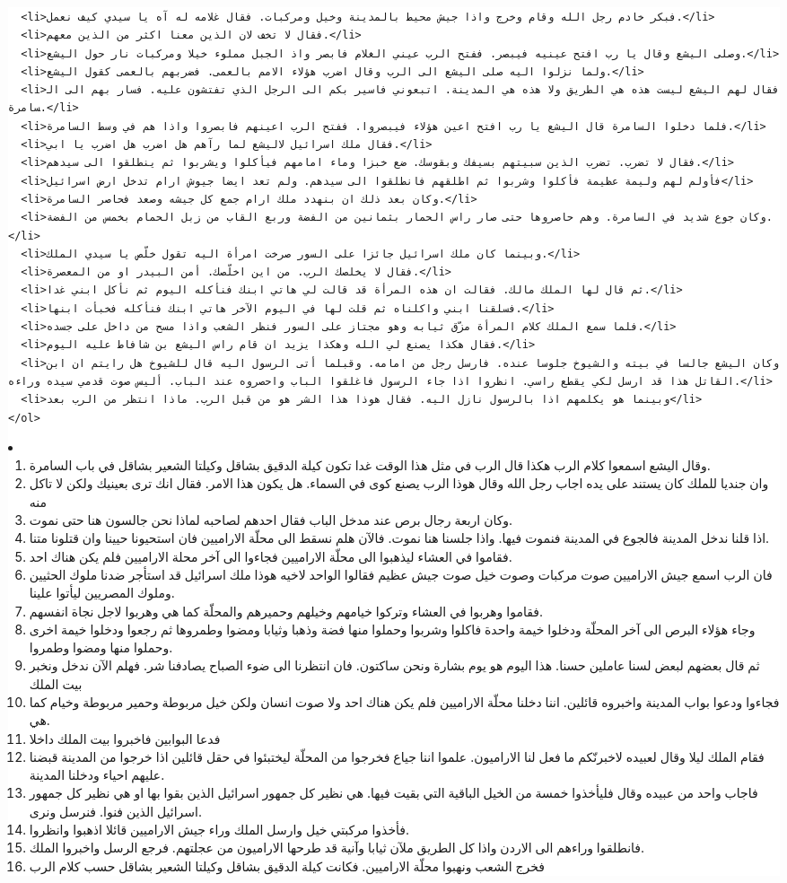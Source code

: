       <li>فبكر خادم رجل الله وقام وخرج واذا جيش محيط بالمدينة وخيل ومركبات. فقال غلامه له آه يا سيدي كيف نعمل.</li>
      <li>فقال لا تخف لان الذين معنا اكثر من الذين معهم.</li>
      <li>وصلى اليشع وقال يا رب افتح عينيه فيبصر. ففتح الرب عيني الغلام فابصر واذ الجبل مملوء خيلا ومركبات نار حول اليشع.</li>
      <li>ولما نزلوا اليه صلى اليشع الى الرب وقال اضرب هؤلاء الامم بالعمى. فضربهم بالعمى كقول اليشع.</li>
      <li>فقال لهم اليشع ليست هذه هي الطريق ولا هذه هي المدينة. اتبعوني فاسير بكم الى الرجل الذي تفتشون عليه. فسار بهم الى السامرة.</li>
      <li>فلما دخلوا السامرة قال اليشع يا رب افتح اعين هؤلاء فيبصروا. ففتح الرب اعينهم فابصروا واذا هم في وسط السامرة.</li>
      <li>فقال ملك اسرائيل لاليشع لما رآهم هل اضرب هل اضرب يا ابي.</li>
      <li>فقال لا تضرب. تضرب الذين سبيتهم بسيفك وبقوسك. ضع خبزا وماء امامهم فيأكلوا ويشربوا ثم ينطلقوا الى سيدهم.</li>
      <li>فأولم لهم وليمة عظيمة فأكلوا وشربوا ثم اطلقهم فانطلقوا الى سيدهم. ولم تعد ايضا جيوش ارام تدخل ارض اسرائيل</li>
      <li>وكان بعد ذلك ان بنهدد ملك ارام جمع كل جيشه وصعد فحاصر السامرة.</li>
      <li>وكان جوع شديد في السامرة. وهم حاصروها حتى صار راس الحمار بثمانين من الفضة وربع القاب من زبل الحمام بخمس من الفضة.</li>
      <li>وبينما كان ملك اسرائيل جائزا على السور صرخت امرأة اليه تقول خلّص يا سيدي الملك.</li>
      <li>فقال لا يخلصك الرب. من اين اخلّصك. أمن البيدر او من المعصرة.</li>
      <li>ثم قال لها الملك مالك. فقالت ان هذه المرأة قد قالت لي هاتي ابنك فنأكله اليوم ثم نأكل ابني غدا.</li>
      <li>فسلقنا ابني واكلناه ثم قلت لها في اليوم الآخر هاتي ابنك فنأكله فخبأت ابنها.</li>
      <li>فلما سمع الملك كلام المرأة مزّق ثيابه وهو مجتاز على السور فنظر الشعب واذا مسح من داخل على جسده.</li>
      <li>فقال هكذا يصنع لي الله وهكذا يزيد ان قام راس اليشع بن شافاط عليه اليوم.</li>
      <li>وكان اليشع جالسا في بيته والشيوخ جلوسا عنده. فارسل رجل من امامه. وقبلما أتى الرسول اليه قال للشيوخ هل رايتم ان ابن القاتل هذا قد ارسل لكي يقطع راسي. انظروا اذا جاء الرسول فاغلقوا الباب واحصروه عند الباب. أليس صوت قدمي سيده وراءه.</li>
      <li>وبينما هو يكلمهم اذا بالرسول نازل اليه. فقال هوذا هذا الشر هو من قبل الرب. ماذا انتظر من الرب بعد</li>
    </ol>
  </li>
  <li>
    <ol>
      <li>وقال اليشع اسمعوا كلام الرب هكذا قال الرب في مثل هذا الوقت غدا تكون كيلة الدقيق بشاقل وكيلتا الشعير بشاقل في باب السامرة.</li>
      <li>وان جنديا للملك كان يستند على يده اجاب رجل الله وقال هوذا الرب يصنع كوى في السماء. هل يكون هذا الامر. فقال انك ترى بعينيك ولكن لا تاكل منه</li>
      <li>وكان اربعة رجال برص عند مدخل الباب فقال احدهم لصاحبه لماذا نحن جالسون هنا حتى نموت.</li>
      <li>اذا قلنا ندخل المدينة فالجوع في المدينة فنموت فيها. واذا جلسنا هنا نموت. فالآن هلم نسقط الى محلّة الاراميين فان استحيونا حيينا وان قتلونا متنا.</li>
      <li>فقاموا في العشاء ليذهبوا الى محلّة الاراميين فجاءوا الى آخر محلة الاراميين فلم يكن هناك احد.</li>
      <li>فان الرب اسمع جيش الاراميين صوت مركبات وصوت خيل صوت جيش عظيم فقالوا الواحد لاخيه هوذا ملك اسرائيل قد استأجر ضدنا ملوك الحثيين وملوك المصريين ليأتوا علينا.</li>
      <li>فقاموا وهربوا في العشاء وتركوا خيامهم وخيلهم وحميرهم والمحلّة كما هي وهربوا لاجل نجاة انفسهم.</li>
      <li>وجاء هؤلاء البرص الى آخر المحلّة ودخلوا خيمة واحدة فاكلوا وشربوا وحملوا منها فضة وذهبا وثيابا ومضوا وطمروها ثم رجعوا ودخلوا خيمة اخرى وحملوا منها ومضوا وطمروا.</li>
      <li>ثم قال بعضهم لبعض لسنا عاملين حسنا. هذا اليوم هو يوم بشارة ونحن ساكتون. فان انتظرنا الى ضوء الصباح يصادفنا شر. فهلم الآن ندخل ونخبر بيت الملك</li>
      <li>فجاءوا ودعوا بواب المدينة واخبروه قائلين. اننا دخلنا محلّة الاراميين فلم يكن هناك احد ولا صوت انسان ولكن خيل مربوطة وحمير مربوطة وخيام كما هي.</li>
      <li>فدعا البوابين فاخبروا بيت الملك داخلا</li>
      <li>فقام الملك ليلا وقال لعبيده لاخبرنّكم ما فعل لنا الاراميون. علموا اننا جياع فخرجوا من المحلّة ليختبئوا في حقل قائلين اذا خرجوا من المدينة قبضنا عليهم احياء ودخلنا المدينة.</li>
      <li>فاجاب واحد من عبيده وقال فليأخذوا خمسة من الخيل الباقية التي بقيت فيها. هي نظير كل جمهور اسرائيل الذين بقوا بها او هي نظير كل جمهور اسرائيل الذين فنوا. فنرسل ونرى.</li>
      <li>فأخذوا مركبتي خيل وارسل الملك وراء جيش الاراميين قائلا اذهبوا وانظروا.</li>
      <li>فانطلقوا وراءهم الى الاردن واذا كل الطريق ملآن ثيابا وآنية قد طرحها الاراميون من عجلتهم. فرجع الرسل واخبروا الملك.</li>
      <li>فخرج الشعب ونهبوا محلّة الاراميين. فكانت كيلة الدقيق بشاقل وكيلتا الشعير بشاقل حسب كلام الرب</li>